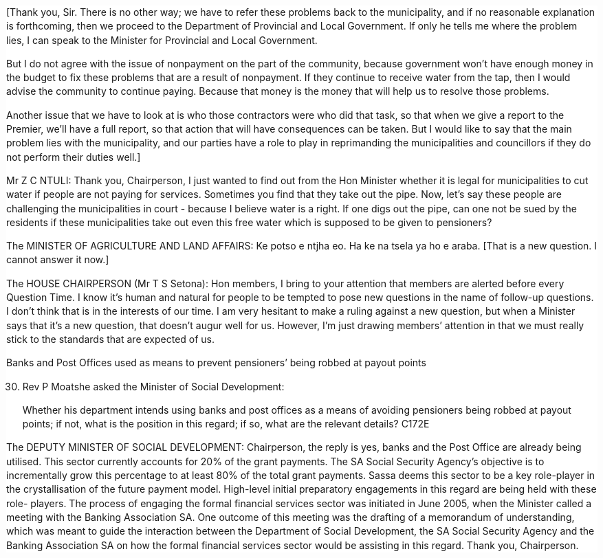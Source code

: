 [Thank you, Sir. There is no other way; we have to refer these problems
back to the municipality, and if no reasonable explanation is forthcoming,
then we proceed to the Department of Provincial and Local Government. If
only he tells me where the problem lies, I can speak to the Minister for
Provincial and Local Government.

But I do not agree with the issue of nonpayment on the part of the
community, because government won’t have enough money in the budget to fix
these problems that are a result of nonpayment. If they continue to receive
water from the tap, then I would advise the community to continue paying.
Because that money is the money that will help us to resolve those
problems.

Another issue that we have to look at is who those contractors were who did
that task, so that when we give a report to the Premier, we’ll have a full
report, so that action that will have consequences can be taken. But I
would like to say that the main problem lies with the municipality, and our
parties have a role to play in reprimanding the municipalities and
councillors if they do not perform their duties well.]

Mr Z C NTULI: Thank you, Chairperson, I just wanted to find out from the
Hon Minister whether it is legal for municipalities to cut water if people
are not paying for services. Sometimes you find that they take out the
pipe. Now, let’s say these people are challenging the municipalities in
court - because I believe water is a right. If one digs out the pipe, can
one not be sued by the residents if these municipalities take out even this
free water which is supposed to be given to pensioners?

The MINISTER OF AGRICULTURE AND LAND AFFAIRS: Ke potso e ntjha eo. Ha ke na
tsela ya ho e araba. [That is a new question. I cannot answer it now.]

The HOUSE CHAIRPERSON (Mr T S Setona): Hon members, I bring to your
attention that members are alerted before every Question Time. I know it’s
human and natural for people to be tempted to pose new questions in the
name of follow-up questions. I don’t think that is in the interests of our
time. I am very hesitant to make a ruling against a new question, but when
a Minister says that it’s a new question, that doesn’t augur well for us.
However, I’m just drawing members’ attention in that we must really stick
to the standards that are expected of us.

 Banks and Post Offices used as means to prevent pensioners’ being robbed at
                                payout points

30.   Rev P Moatshe asked the Minister of Social Development:

      Whether his department intends using banks and post offices as a means
      of avoiding pensioners being robbed at payout points; if not, what is
      the position in this regard; if so, what are the relevant details?
                                                   C172E

The DEPUTY MINISTER OF SOCIAL DEVELOPMENT: Chairperson, the reply is yes,
banks and the Post Office are already being utilised. This sector currently
accounts for 20% of the grant payments. The SA Social Security Agency’s
objective is to incrementally grow this percentage to at least 80% of the
total grant payments. Sassa deems this sector to be a key role-player in
the crystallisation of the future payment model. High-level initial
preparatory engagements in this regard are being held with these role-
players.
The process of engaging the formal financial services sector was initiated
in June 2005, when the Minister called a meeting with the Banking
Association SA. One outcome of this meeting was the drafting of a
memorandum of understanding, which was meant to guide the interaction
between the Department of Social Development, the SA Social Security Agency
and the Banking Association SA on how the formal financial services sector
would be assisting in this regard. Thank you, Chairperson.
